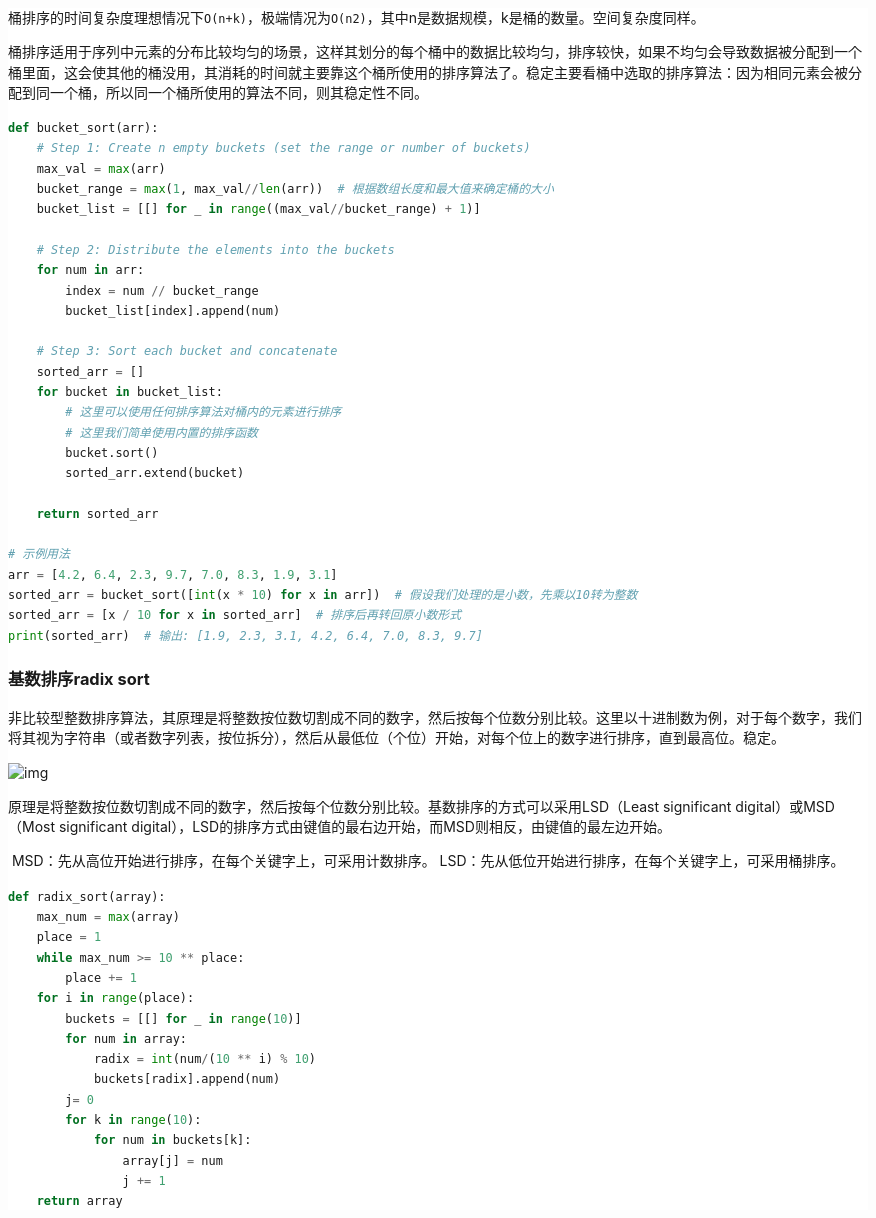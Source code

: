 ​	桶排序的时间复杂度理想情况下`O(n+k)`，极端情况为`O(n2)`，其中n是数据规模，k是桶的数量。空间复杂度同样。

​	桶排序适用于序列中元素的分布比较均匀的场景，这样其划分的每个桶中的数据比较均匀，排序较快，如果不均匀会导致数据被分配到一个桶里面，这会使其他的桶没用，其消耗的时间就主要靠这个桶所使用的排序算法了。
​        稳定主要看桶中选取的排序算法：因为相同元素会被分配到同一个桶，所以同一个桶所使用的算法不同，则其稳定性不同。

```python
def bucket_sort(arr):  
    # Step 1: Create n empty buckets (set the range or number of buckets)  
    max_val = max(arr)
    bucket_range = max(1, max_val//len(arr))  # 根据数组长度和最大值来确定桶的大小  
    bucket_list = [[] for _ in range((max_val//bucket_range) + 1)]  
  
    # Step 2: Distribute the elements into the buckets  
    for num in arr:  
        index = num // bucket_range  
        bucket_list[index].append(num)  
  
    # Step 3: Sort each bucket and concatenate  
    sorted_arr = []  
    for bucket in bucket_list:  
        # 这里可以使用任何排序算法对桶内的元素进行排序  
        # 这里我们简单使用内置的排序函数  
        bucket.sort()  
        sorted_arr.extend(bucket)  
  
    return sorted_arr  
  
# 示例用法  
arr = [4.2, 6.4, 2.3, 9.7, 7.0, 8.3, 1.9, 3.1]  
sorted_arr = bucket_sort([int(x * 10) for x in arr])  # 假设我们处理的是小数，先乘以10转为整数  
sorted_arr = [x / 10 for x in sorted_arr]  # 排序后再转回原小数形式  
print(sorted_arr)  # 输出: [1.9, 2.3, 3.1, 4.2, 6.4, 7.0, 8.3, 9.7]
```



### 基数排序radix sort

​	非比较型整数排序算法，其原理是将整数按位数切割成不同的数字，然后按每个位数分别比较。这里以十进制数为例，对于每个数字，我们将其视为字符串（或者数字列表，按位拆分），然后从最低位（个位）开始，对每个位上的数字进行排序，直到最高位。稳定。

![img](https://img-blog.csdnimg.cn/36275e6835df49ffb3e60f0cdae96993.gif#pic_center)

​	原理是将整数按位数切割成不同的数字，然后按每个位数分别比较。基数排序的方式可以采用LSD（Least significant digital）或MSD（Most significant digital），LSD的排序方式由键值的最右边开始，而MSD则相反，由键值的最左边开始。

​	MSD：先从高位开始进行排序，在每个关键字上，可采用计数排序。
​	LSD：先从低位开始进行排序，在每个关键字上，可采用桶排序。

```python
def radix_sort(array):
	max_num = max(array)
	place = 1
	while max_num >= 10 ** place:
		place += 1
	for i in range(place):
		buckets = [[] for _ in range(10)]
		for num in array:
			radix = int(num/(10 ** i) % 10)
			buckets[radix].append(num)
		j= 0
		for k in range(10):
			for num in buckets[k]:
				array[j] = num
				j += 1
	return array
```